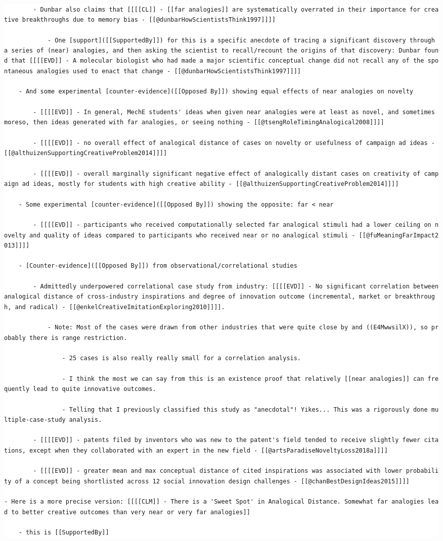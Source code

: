             - Dunbar also claims that [[[[CL]] - [[far analogies]] are systematically overrated in their importance for creative breakthroughs due to memory bias - [[@dunbarHowScientistsThink1997]]]]

                - One [support]([[SupportedBy]]) for this is a specific anecdote of tracing a significant discovery through a series of (near) analogies, and then asking the scientist to recall/recount the origins of that discovery: Dunbar found that [[[[EVD]] - A molecular biologist who had made a major scientific conceptual change did not recall any of the spontaneous analogies used to enact that change - [[@dunbarHowScientistsThink1997]]]]

        - And some experimental [counter-evidence]([[Opposed By]]) showing equal effects of near analogies on novelty

            - [[[[EVD]] - In general, MechE students' ideas when given near analogies were at least as novel, and sometimes moreso, then ideas generated with far analogies, or seeing nothing - [[@tsengRoleTimingAnalogical2008]]]]

            - [[[[EVD]] - no overall effect of analogical distance of cases on novelty or usefulness of campaign ad ideas - [[@althuizenSupportingCreativeProblem2014]]]]

            - [[[[EVD]] - overall marginally significant negative effect of analogically distant cases on creativity of campaign ad ideas, mostly for students with high creative ability - [[@althuizenSupportingCreativeProblem2014]]]]

        - Some experimental [counter-evidence]([[Opposed By]]) showing the opposite: far < near

            - [[[[EVD]] - participants who received computationally selected far analogical stimuli had a lower ceiling on novelty and quality of ideas compared to participants who received near or no analogical stimuli - [[@fuMeaningFarImpact2013]]]]

        - [Counter-evidence]([[Opposed By]]) from observational/correlational studies

            - Admittedly underpowered correlational case study from industry: [[[[EVD]] - No significant correlation between analogical distance of cross-industry inspirations and degree of innovation outcome (incremental, market or breakthrough, and radical) - [[@enkelCreativeImitationExploring2010]]]].

                - Note: Most of the cases were drawn from other industries that were quite close by and ((E4MwwsilX)), so probably there is range restriction.

                    - 25 cases is also really really small for a correlation analysis.

                    - I think the most we can say from this is an existence proof that relatively [[near analogies]] can frequently lead to quite innovative outcomes.

                    - Telling that I previously classified this study as "anecdotal"! Yikes... This was a rigorously done multiple-case-study analysis.

            - [[[[EVD]] - patents filed by inventors who was new to the patent's field tended to receive slightly fewer citations, except when they collaborated with an expert in the new field - [[@artsParadiseNoveltyLoss2018a]]]]

            - [[[[EVD]] - greater mean and max conceptual distance of cited inspirations was associated with lower probability of a concept being shortlisted across 12 social innovation design challenges - [[@chanBestDesignIdeas2015]]]]

    - Here is a more precise version: [[[[CLM]] - There is a 'Sweet Spot' in Analogical Distance. Somewhat far analogies lead to better creative outcomes than very near or very far analogies]]

        - this is [[SupportedBy]]
